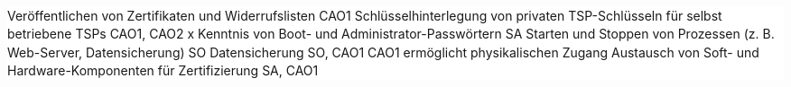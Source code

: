 </td><td>
</td><td>
</td></tr><tr><td>
Veröffentlichen von Zertifikaten und Widerrufslisten

</td><td>
CAO1

</td><td>
</td><td>
</td></tr><tr><td>
Schlüsselhinterlegung von privaten TSP-Schlüsseln für selbst betriebene TSPs

</td><td>
CAO1, CAO2

</td><td>
x

</td><td>
</td></tr><tr><td>
Kenntnis von Boot- und Administrator-Passwörtern

</td><td>
SA

</td><td>
</td><td>
</td></tr><tr><td>
Starten und Stoppen von Prozessen (z. B. Web-Server, Datensicherung)

</td><td>
SO

</td><td>
</td><td>
</td></tr><tr><td>
Datensicherung

</td><td>
SO, CAO1

</td><td>
</td><td>
CAO1 ermöglicht physikalischen Zugang

</td></tr><tr><td>
Austausch von Soft- und Hardware-Komponenten für

</td><td>
</td><td>
</td><td>
</td></tr><tr><td>
Zertifizierung

</td><td>
SA, CAO1
